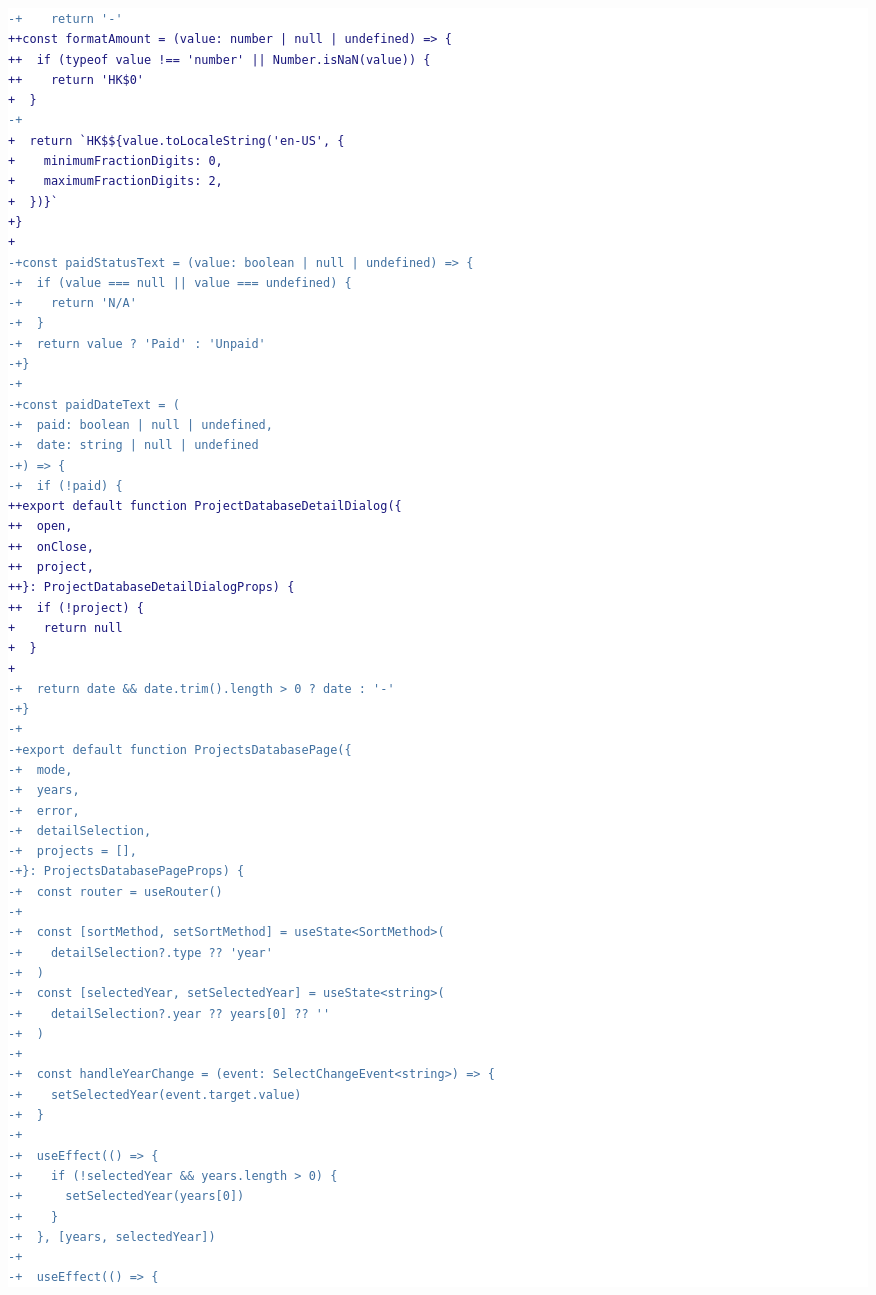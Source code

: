  ```diff
-+    return '-'
++const formatAmount = (value: number | null | undefined) => {
++  if (typeof value !== 'number' || Number.isNaN(value)) {
++    return 'HK$0'
 +  }
-+
 +  return `HK$${value.toLocaleString('en-US', {
 +    minimumFractionDigits: 0,
 +    maximumFractionDigits: 2,
 +  })}`
 +}
 +
-+const paidStatusText = (value: boolean | null | undefined) => {
-+  if (value === null || value === undefined) {
-+    return 'N/A'
-+  }
-+  return value ? 'Paid' : 'Unpaid'
-+}
-+
-+const paidDateText = (
-+  paid: boolean | null | undefined,
-+  date: string | null | undefined
-+) => {
-+  if (!paid) {
++export default function ProjectDatabaseDetailDialog({
++  open,
++  onClose,
++  project,
++}: ProjectDatabaseDetailDialogProps) {
++  if (!project) {
 +    return null
 +  }
 +
-+  return date && date.trim().length > 0 ? date : '-'
-+}
-+
-+export default function ProjectsDatabasePage({
-+  mode,
-+  years,
-+  error,
-+  detailSelection,
-+  projects = [],
-+}: ProjectsDatabasePageProps) {
-+  const router = useRouter()
-+
-+  const [sortMethod, setSortMethod] = useState<SortMethod>(
-+    detailSelection?.type ?? 'year'
-+  )
-+  const [selectedYear, setSelectedYear] = useState<string>(
-+    detailSelection?.year ?? years[0] ?? ''
-+  )
-+
-+  const handleYearChange = (event: SelectChangeEvent<string>) => {
-+    setSelectedYear(event.target.value)
-+  }
-+
-+  useEffect(() => {
-+    if (!selectedYear && years.length > 0) {
-+      setSelectedYear(years[0])
-+    }
-+  }, [years, selectedYear])
-+
-+  useEffect(() => {
 ```